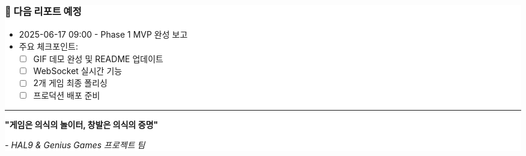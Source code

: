 ### 📝 다음 리포트 예정
- 2025-06-17 09:00 - Phase 1 MVP 완성 보고
- 주요 체크포인트:
  - [ ] GIF 데모 완성 및 README 업데이트
  - [ ] WebSocket 실시간 기능
  - [ ] 2개 게임 최종 폴리싱
  - [ ] 프로덕션 배포 준비

---

**"게임은 의식의 놀이터, 창발은 의식의 증명"**

*- HAL9 & Genius Games 프로젝트 팀*